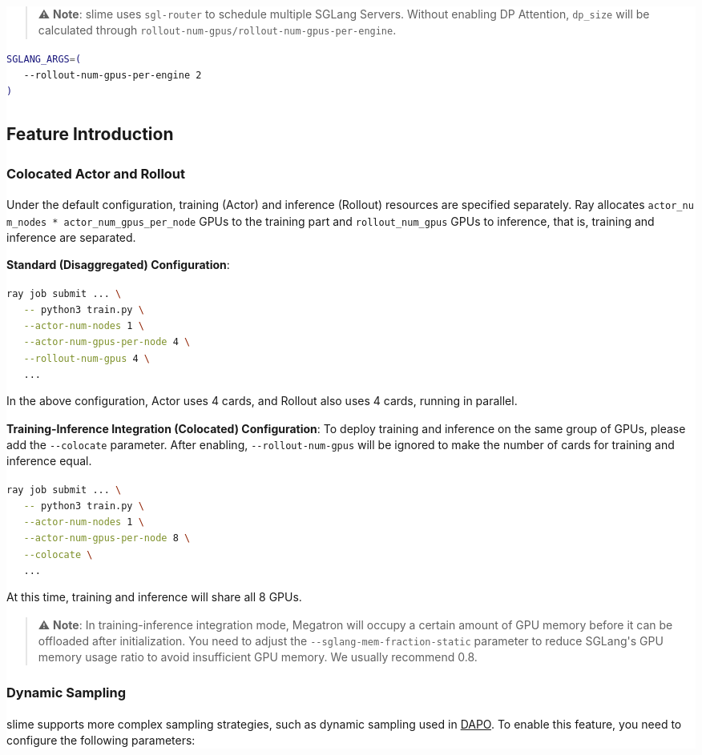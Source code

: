 > ⚠️ **Note**:
> slime uses `sgl-router` to schedule multiple SGLang Servers. Without enabling DP Attention, `dp_size` will be calculated through `rollout-num-gpus/rollout-num-gpus-per-engine`.

```bash
SGLANG_ARGS=(
   --rollout-num-gpus-per-engine 2
)
```

## Feature Introduction

### Colocated Actor and Rollout

Under the default configuration, training (Actor) and inference (Rollout) resources are specified separately. Ray allocates `actor_num_nodes * actor_num_gpus_per_node` GPUs to the training part and `rollout_num_gpus` GPUs to inference, that is, training and inference are separated.

**Standard (Disaggregated) Configuration**:
```bash
ray job submit ... \
   -- python3 train.py \
   --actor-num-nodes 1 \
   --actor-num-gpus-per-node 4 \
   --rollout-num-gpus 4 \
   ...
```
In the above configuration, Actor uses 4 cards, and Rollout also uses 4 cards, running in parallel.

**Training-Inference Integration (Colocated) Configuration**:
To deploy training and inference on the same group of GPUs, please add the `--colocate` parameter. After enabling, `--rollout-num-gpus` will be ignored to make the number of cards for training and inference equal.

```bash
ray job submit ... \
   -- python3 train.py \
   --actor-num-nodes 1 \
   --actor-num-gpus-per-node 8 \
   --colocate \
   ...
```
At this time, training and inference will share all 8 GPUs.

> ⚠️ **Note**:
> In training-inference integration mode, Megatron will occupy a certain amount of GPU memory before it can be offloaded after initialization. You need to adjust the `--sglang-mem-fraction-static` parameter to reduce SGLang's GPU memory usage ratio to avoid insufficient GPU memory. We usually recommend 0.8.

### Dynamic Sampling

slime supports more complex sampling strategies, such as dynamic sampling used in [DAPO](https://dapo-sia.github.io/). To enable this feature, you need to configure the following parameters:
